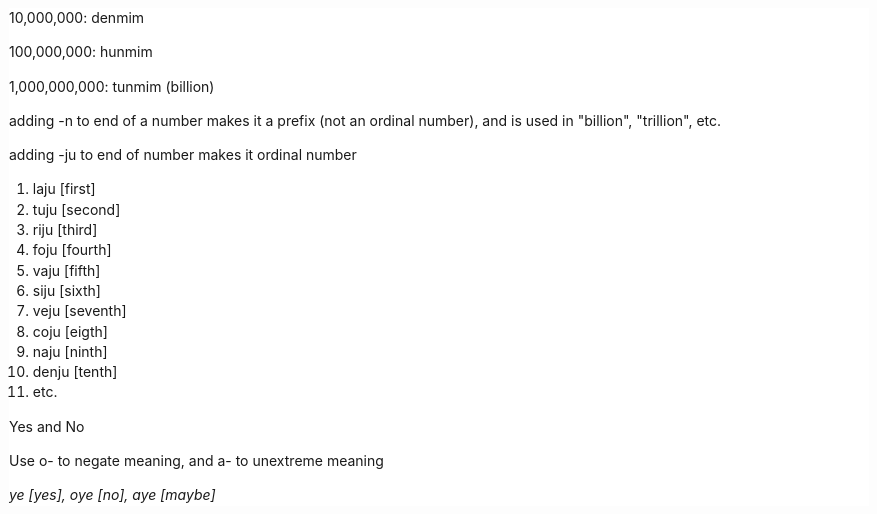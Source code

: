 10,000,000: denmim

100,000,000: hunmim

1,000,000,000: tunmim (billion)

adding -n to end of a number makes it a prefix (not an ordinal number), and is used in &quot;billion&quot;, &quot;trillion&quot;, etc.

adding -ju to end of number makes it ordinal number

1. laju [first]
2. tuju [second]
3. riju [third]
4. foju [fourth]
5. vaju [fifth]
6. siju [sixth]
7. veju [seventh]
8. coju [eigth]
9. naju [ninth]
10. denju [tenth]
11. etc.

Yes and No

Use o- to negate meaning, and a- to unextreme meaning

_ye [yes], oye [no], aye [maybe]_